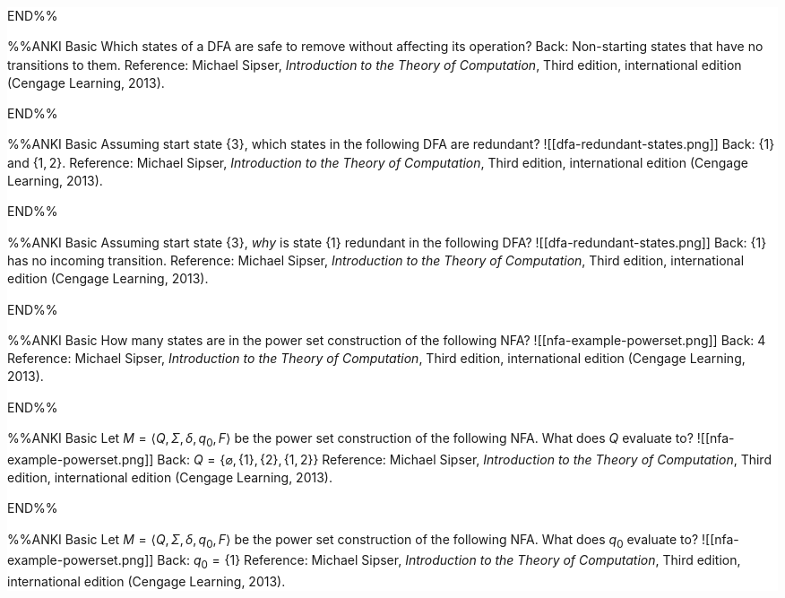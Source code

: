 END%%

%%ANKI
Basic
Which states of a DFA are safe to remove without affecting its operation?
Back: Non-starting states that have no transitions to them.
Reference: Michael Sipser, _Introduction to the Theory of Computation_, Third edition, international edition (Cengage Learning, 2013).

END%%

%%ANKI
Basic
Assuming start state $\{3\}$, which states in the following DFA are redundant?
![[dfa-redundant-states.png]]
Back: $\{1\}$ and $\{1, 2\}$.
Reference: Michael Sipser, _Introduction to the Theory of Computation_, Third edition, international edition (Cengage Learning, 2013).

END%%

%%ANKI
Basic
Assuming start state $\{3\}$, *why* is state $\{1\}$ redundant in the following DFA?
![[dfa-redundant-states.png]]
Back: $\{1\}$ has no incoming transition.
Reference: Michael Sipser, _Introduction to the Theory of Computation_, Third edition, international edition (Cengage Learning, 2013).

END%%

%%ANKI
Basic
How many states are in the power set construction of the following NFA?
![[nfa-example-powerset.png]]
Back: $4$
Reference: Michael Sipser, _Introduction to the Theory of Computation_, Third edition, international edition (Cengage Learning, 2013).

END%%

%%ANKI
Basic
Let $M = \langle Q, \Sigma, \delta, q_0, F \rangle$ be the power set construction of the following NFA. What does $Q$ evaluate to?
![[nfa-example-powerset.png]]
Back: $Q = \{\varnothing, \{1\}, \{2\}, \{1, 2\} \}$
Reference: Michael Sipser, _Introduction to the Theory of Computation_, Third edition, international edition (Cengage Learning, 2013).

END%%

%%ANKI
Basic
Let $M = \langle Q, \Sigma, \delta, q_0, F \rangle$ be the power set construction of the following NFA. What does $q_0$ evaluate to?
![[nfa-example-powerset.png]]
Back: $q_0 = \{1\}$
Reference: Michael Sipser, _Introduction to the Theory of Computation_, Third edition, international edition (Cengage Learning, 2013).
